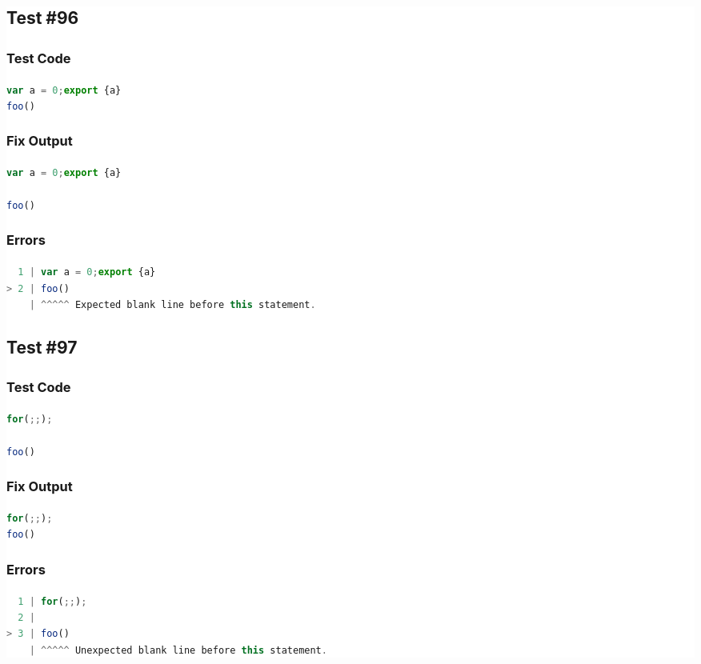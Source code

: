 ## Test #96

### Test Code


```ts
var a = 0;export {a}
foo()
```

### Fix Output


```ts
var a = 0;export {a}

foo()
```

### Errors


```ts
  1 | var a = 0;export {a}
> 2 | foo()
    | ^^^^^ Expected blank line before this statement.
```

## Test #97

### Test Code


```ts
for(;;);

foo()
```

### Fix Output


```ts
for(;;);
foo()
```

### Errors


```ts
  1 | for(;;);
  2 |
> 3 | foo()
    | ^^^^^ Unexpected blank line before this statement.
```
